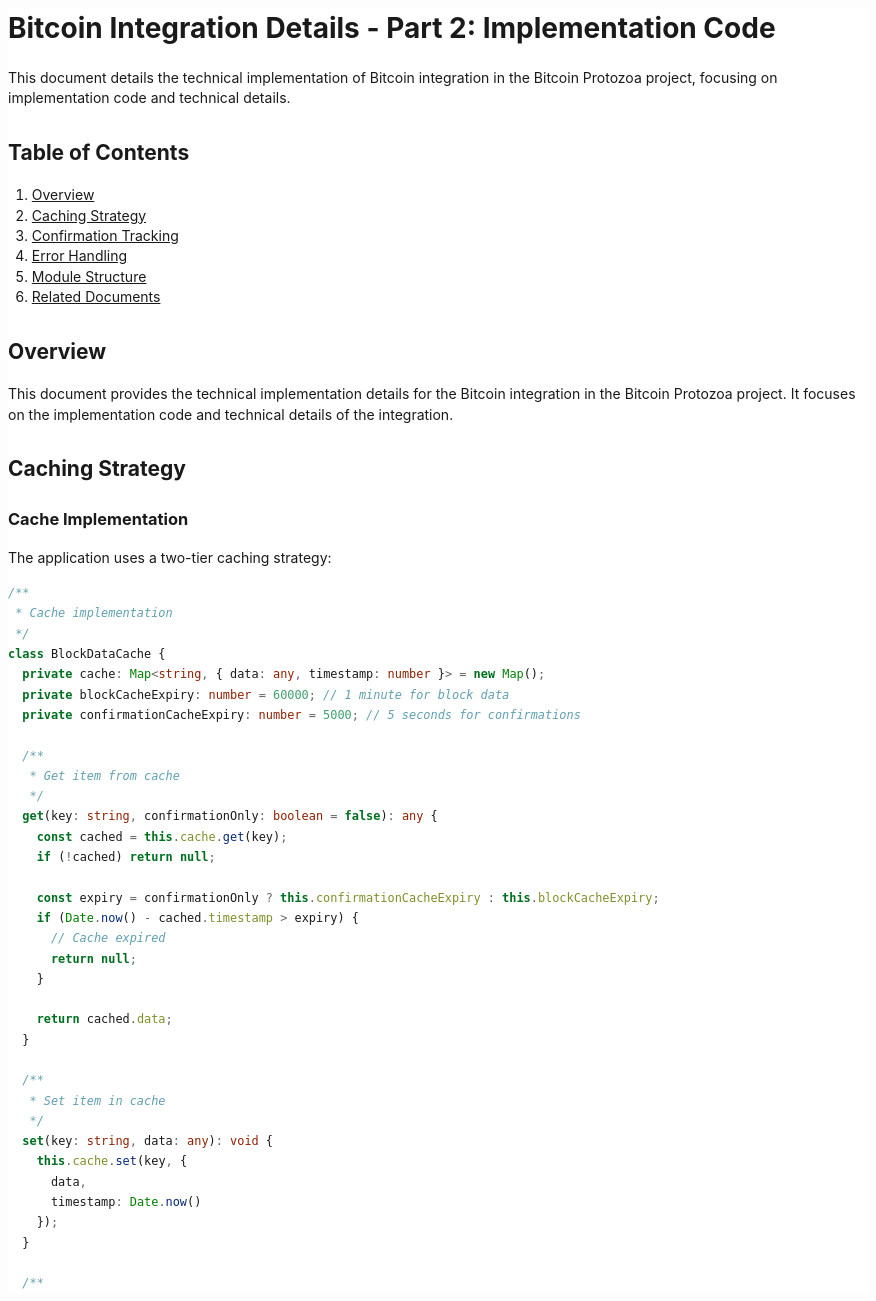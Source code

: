 # Bitcoin Integration Details - Part 2: Implementation Code

This document details the technical implementation of Bitcoin integration in the Bitcoin Protozoa project, focusing on implementation code and technical details.

## Table of Contents

1. [Overview](#overview)
2. [Caching Strategy](#caching-strategy)
3. [Confirmation Tracking](#confirmation-tracking)
4. [Error Handling](#error-handling)
5. [Module Structure](#module-structure)
6. [Related Documents](#related-documents)

## Overview

This document provides the technical implementation details for the Bitcoin integration in the Bitcoin Protozoa project. It focuses on the implementation code and technical details of the integration.

## Caching Strategy

### Cache Implementation

The application uses a two-tier caching strategy:

```typescript
/**
 * Cache implementation
 */
class BlockDataCache {
  private cache: Map<string, { data: any, timestamp: number }> = new Map();
  private blockCacheExpiry: number = 60000; // 1 minute for block data
  private confirmationCacheExpiry: number = 5000; // 5 seconds for confirmations
  
  /**
   * Get item from cache
   */
  get(key: string, confirmationOnly: boolean = false): any {
    const cached = this.cache.get(key);
    if (!cached) return null;
    
    const expiry = confirmationOnly ? this.confirmationCacheExpiry : this.blockCacheExpiry;
    if (Date.now() - cached.timestamp > expiry) {
      // Cache expired
      return null;
    }
    
    return cached.data;
  }
  
  /**
   * Set item in cache
   */
  set(key: string, data: any): void {
    this.cache.set(key, {
      data,
      timestamp: Date.now()
    });
  }
  
  /**
```